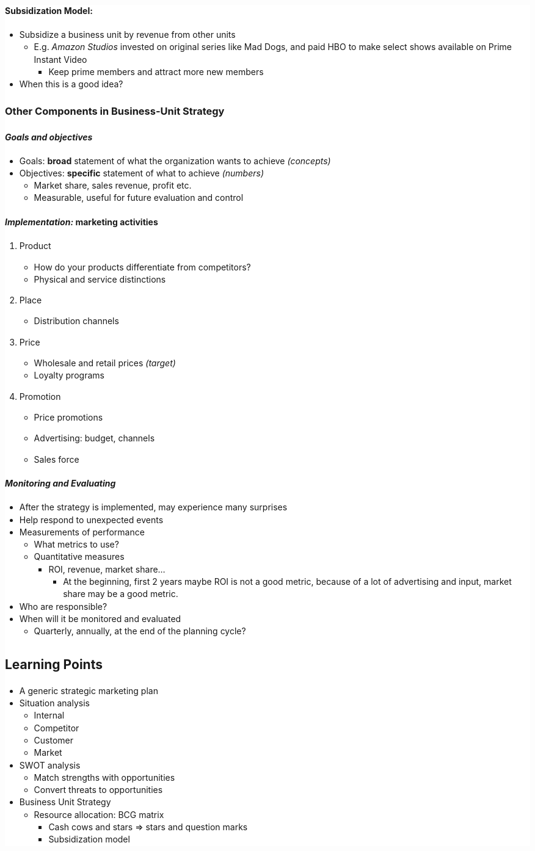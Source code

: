 #### Subsidization Model:

- Subsidize a business unit by revenue from other units
  - E.g. *Amazon Studios* invested on original series like Mad Dogs, and paid HBO to make select shows available on Prime Instant Video
    - Keep prime members and attract more new members
- When this is a good idea?

### Other Components in Business-Unit Strategy

#### *Goals and objectives*

- Goals: **broad** statement of what the organization wants to achieve *(concepts)*
- Objectives: **specific** statement of what to achieve *(numbers)*
  - Market share, sales revenue, profit etc.
  - Measurable, useful for future evaluation and control

#### *Implementation:* marketing activities

1. Product
   - How do your products differentiate from competitors?
   - Physical and service distinctions

2. Place
   - Distribution channels

3. Price
   - Wholesale and retail prices *(target)* 
   - Loyalty programs

4. Promotion

   - Price promotions

   - Advertising: budget, channels

   - Sales force

#### *Monitoring and Evaluating*

- After the strategy is implemented, may experience many surprises
- Help respond to unexpected events
- Measurements of performance
  - What metrics to use?
  - Quantitative measures
    - ROI, revenue, market share…
      - At the beginning, first 2 years maybe ROI is not a good metric, because of a lot of advertising and input, market share may be a good metric.
- Who are responsible?
- When will it be monitored and evaluated
  - Quarterly, annually, at the end of the planning cycle?

## Learning Points

- A generic strategic marketing plan
- Situation analysis
  - Internal
  - Competitor
  - Customer
  - Market
- SWOT analysis
  - Match strengths with opportunities
  - Convert threats to opportunities
- Business Unit Strategy
  - Resource allocation: BCG matrix 
    - Cash cows and stars => stars and question marks
    - Subsidization model